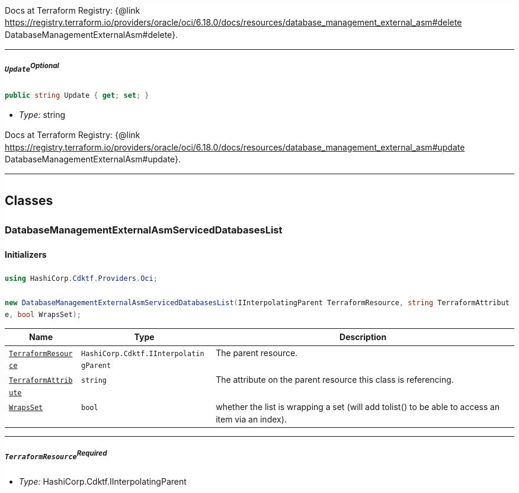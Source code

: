 Docs at Terraform Registry: {@link https://registry.terraform.io/providers/oracle/oci/6.18.0/docs/resources/database_management_external_asm#delete DatabaseManagementExternalAsm#delete}.

---

##### `Update`<sup>Optional</sup> <a name="Update" id="rhizo-co-terraform-provider-oci.databaseManagementExternalAsm.DatabaseManagementExternalAsmTimeouts.property.update"></a>

```csharp
public string Update { get; set; }
```

- *Type:* string

Docs at Terraform Registry: {@link https://registry.terraform.io/providers/oracle/oci/6.18.0/docs/resources/database_management_external_asm#update DatabaseManagementExternalAsm#update}.

---

## Classes <a name="Classes" id="Classes"></a>

### DatabaseManagementExternalAsmServicedDatabasesList <a name="DatabaseManagementExternalAsmServicedDatabasesList" id="rhizo-co-terraform-provider-oci.databaseManagementExternalAsm.DatabaseManagementExternalAsmServicedDatabasesList"></a>

#### Initializers <a name="Initializers" id="rhizo-co-terraform-provider-oci.databaseManagementExternalAsm.DatabaseManagementExternalAsmServicedDatabasesList.Initializer"></a>

```csharp
using HashiCorp.Cdktf.Providers.Oci;

new DatabaseManagementExternalAsmServicedDatabasesList(IInterpolatingParent TerraformResource, string TerraformAttribute, bool WrapsSet);
```

| **Name** | **Type** | **Description** |
| --- | --- | --- |
| <code><a href="#rhizo-co-terraform-provider-oci.databaseManagementExternalAsm.DatabaseManagementExternalAsmServicedDatabasesList.Initializer.parameter.terraformResource">TerraformResource</a></code> | <code>HashiCorp.Cdktf.IInterpolatingParent</code> | The parent resource. |
| <code><a href="#rhizo-co-terraform-provider-oci.databaseManagementExternalAsm.DatabaseManagementExternalAsmServicedDatabasesList.Initializer.parameter.terraformAttribute">TerraformAttribute</a></code> | <code>string</code> | The attribute on the parent resource this class is referencing. |
| <code><a href="#rhizo-co-terraform-provider-oci.databaseManagementExternalAsm.DatabaseManagementExternalAsmServicedDatabasesList.Initializer.parameter.wrapsSet">WrapsSet</a></code> | <code>bool</code> | whether the list is wrapping a set (will add tolist() to be able to access an item via an index). |

---

##### `TerraformResource`<sup>Required</sup> <a name="TerraformResource" id="rhizo-co-terraform-provider-oci.databaseManagementExternalAsm.DatabaseManagementExternalAsmServicedDatabasesList.Initializer.parameter.terraformResource"></a>

- *Type:* HashiCorp.Cdktf.IInterpolatingParent
